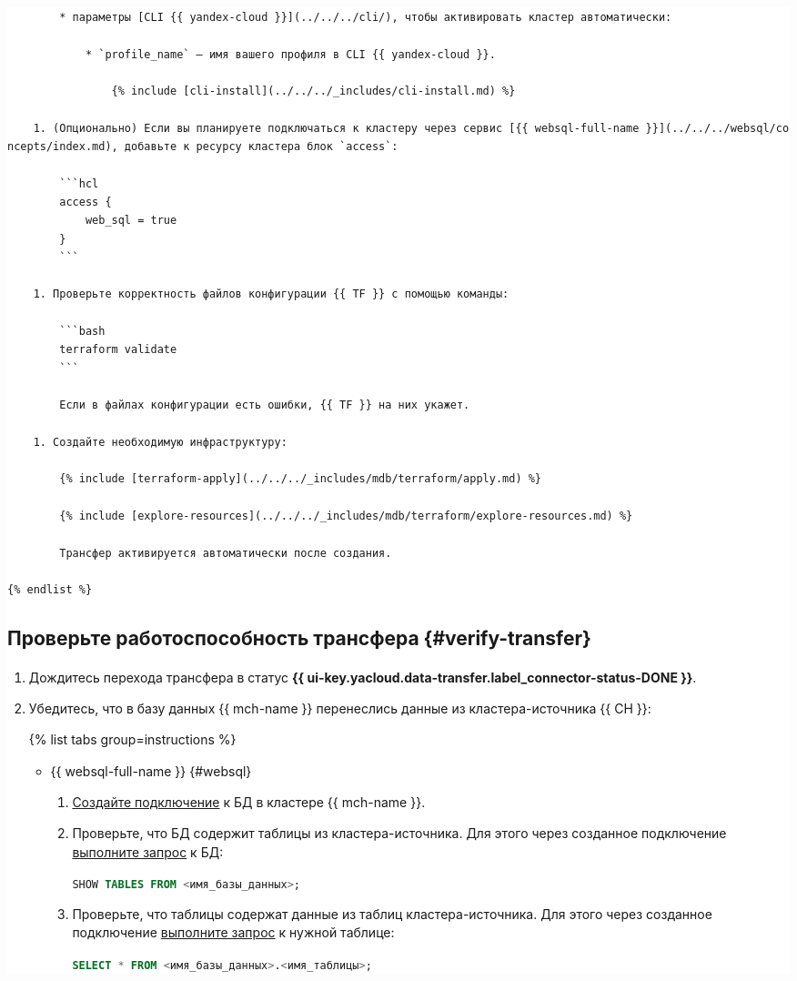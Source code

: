             * параметры [CLI {{ yandex-cloud }}](../../../cli/), чтобы активировать кластер автоматически:

                * `profile_name` — имя вашего профиля в CLI {{ yandex-cloud }}.

                    {% include [cli-install](../../../_includes/cli-install.md) %}

        1. (Опционально) Если вы планируете подключаться к кластеру через сервис [{{ websql-full-name }}](../../../websql/concepts/index.md), добавьте к ресурсу кластера блок `access`:

            ```hcl
            access {
                web_sql = true
            }
            ```

        1. Проверьте корректность файлов конфигурации {{ TF }} с помощью команды:

            ```bash
            terraform validate
            ```

            Если в файлах конфигурации есть ошибки, {{ TF }} на них укажет.

        1. Создайте необходимую инфраструктуру:

            {% include [terraform-apply](../../../_includes/mdb/terraform/apply.md) %}

            {% include [explore-resources](../../../_includes/mdb/terraform/explore-resources.md) %}

            Трансфер активируется автоматически после создания.

    {% endlist %}

## Проверьте работоспособность трансфера {#verify-transfer}

1. Дождитесь перехода трансфера в статус **{{ ui-key.yacloud.data-transfer.label_connector-status-DONE }}**.
1. Убедитесь, что в базу данных {{ mch-name }} перенеслись данные из кластера-источника {{ CH }}:

    {% list tabs group=instructions %}
    
    
    - {{ websql-full-name }} {#websql}

        1. [Создайте подключение](../../../websql/operations/create-connection.md#connect-cluster) к БД в кластере {{ mch-name }}.
        1. Проверьте, что БД содержит таблицы из кластера-источника. Для этого через созданное подключение [выполните запрос](../../../websql/operations/query-executor.md#execute-query) к БД:

            ```sql
            SHOW TABLES FROM <имя_базы_данных>;
            ```

        1. Проверьте, что таблицы содержат данные из таблиц кластера-источника. Для этого через созданное подключение [выполните запрос](../../../websql/operations/query-executor.md#execute-query) к нужной таблице:

            ```sql
            SELECT * FROM <имя_базы_данных>.<имя_таблицы>;
            ```
